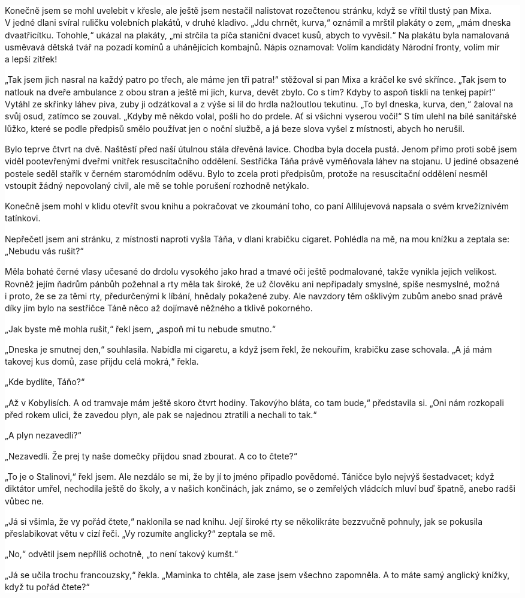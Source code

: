 Konečně jsem se mohl uvelebit v křesle, ale ještě jsem nestačil nalistovat rozečtenou stránku, když se vřítil tlustý pan Mixa. V jedné dlani svíral ruličku volebních plakátů, v druhé kladivo. „Jdu chrnět, kurva,“ oznámil a mrštil plakáty o zem, „mám dneska dvaatřicítku. Tohohle,“ ukázal na plakáty, „mi strčila ta píča staniční dvacet kusů, abych to vyvěsil.“ Na plakátu byla namalovaná usměvavá dětská tvář na pozadí komínů a uhánějících kombajnů. Nápis oznamoval: Volím kandidáty Národní fronty, volím mír a lepší zítřek!

„Tak jsem jich nasral na každý patro po třech, ale máme jen tři patra!“ stěžoval si pan Mixa a kráčel ke své skřínce. „Tak jsem to natlouk na dveře ambulance z obou stran a ještě mi jich, kurva, devět zbylo. Co s tím? Kdyby to aspoň tiskli na tenkej papír!“ Vytáhl ze skřínky láhev piva, zuby ji odzátkoval a z výše si lil do hrdla nažloutlou tekutinu. „To byl dneska, kurva, den,“ žaloval na svůj osud, zatímco se zouval. „Kdyby mě někdo volal, pošli ho do prdele. Ať si všichni vyserou voči!“ S tím ulehl na bílé sanitářské lůžko, které se podle předpisů smělo používat jen o noční službě, a já beze slova vyšel z místnosti, abych ho nerušil.

Bylo teprve čtvrt na dvě. Naštěstí před naší útulnou stála dřevěná lavice. Chodba byla docela pustá. Jenom přímo proti sobě jsem viděl pootevřenými dveřmi vnitřek resuscitačního oddělení. Sestřička Táňa právě vyměňovala láhev na stojanu. U jediné obsazené postele seděl stařík v černém staromódním oděvu. Bylo to zcela proti předpisům, protože na resuscitační oddělení nesměl vstoupit žádný nepovolaný civil, ale mě se tohle porušení rozhodně netýkalo.

Konečně jsem mohl v klidu otevřít svou knihu a pokračovat ve zkoumání toho, co paní Allilujevová napsala o svém krvežíznivém tatínkovi.

Nepřečetl jsem ani stránku, z místnosti naproti vyšla Táňa, v dlani krabičku cigaret. Pohlédla na mě, na mou knížku a zeptala se: „Nebudu vás rušit?“

Měla bohaté černé vlasy učesané do drdolu vysokého jako hrad a tmavé oči ještě podmalované, takže vynikla jejich velikost. Rovněž jejím ňadrům pánbůh požehnal a rty měla tak široké, že už člověku ani nepřipadaly smyslné, spíše nesmyslné, možná i proto, že se za těmi rty, předurčenými k líbání, hnědaly pokažené zuby. Ale navzdory těm ošklivým zubům anebo snad právě díky jim bylo na sestřičce Táně něco až dojímavě něžného a tklivě pokorného.

„Jak byste mě mohla rušit,“ řekl jsem, „aspoň mi tu nebude smutno.“

„Dneska je smutnej den,“ souhlasila. Nabídla mi cigaretu, a když jsem řekl, že nekouřím, krabičku zase schovala. „A já mám takovej kus domů, zase přijdu celá mokrá,“ řekla.

„Kde bydlíte, Táňo?“

„Až v Kobylisích. A od tramvaje mám ještě skoro čtvrt hodiny. Takovýho bláta, co tam bude,“ představila si. „Oni nám rozkopali před rokem ulici, že zavedou plyn, ale pak se najednou ztratili a nechali to tak.“

„A plyn nezavedli?“

„Nezavedli. Že prej ty naše domečky přijdou snad zbourat. A co to čtete?“

„To je o Stalinovi,“ řekl jsem. Ale nezdálo se mi, že by jí to jméno připadlo povědomé. Táničce bylo nejvýš šestadvacet; když diktátor umřel, nechodila ještě do školy, a v našich končinách, jak známo, se o zemřelých vládcích mluví buď špatně, anebo radši vůbec ne.

„Já si všimla, že vy pořád čtete,“ naklonila se nad knihu. Její široké rty se několikráte bezzvučně pohnuly, jak se pokusila přeslabikovat větu v cizí řeči. „Vy rozumíte anglicky?“ zeptala se mě.

„No,“ odvětil jsem nepříliš ochotně, „to není takový kumšt.“

„Já se učila trochu francouzsky,“ řekla. „Maminka to chtěla, ale zase jsem všechno zapomněla. A to máte samý anglický knížky, když tu pořád čtete?“
